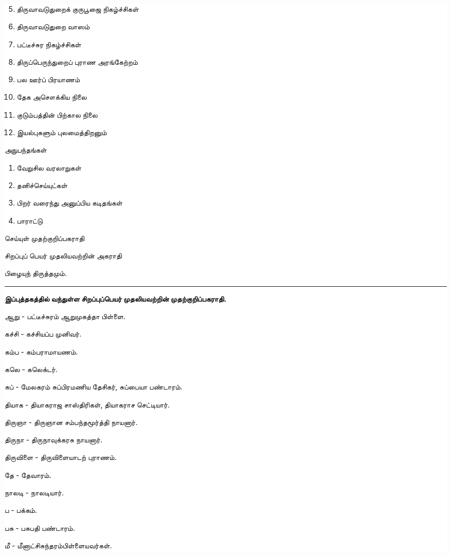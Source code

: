 5. திருவாவடுதுறைக் குருபூஜை நிகழ்ச்சிகள்  

6. திருவாவடுதுறை வாஸம்  

7. பட்டீச்சுர நிகழ்ச்சிகள்  

8. திருப்பெருந்துறைப் புராண அரங்கேற்றம்  

9. பல ஊர்ப் பிரயாணம்  

10. தேக அசௌக்கிய நிலை  

11. குடும்பத்தின் பிற்கால நிலை  

12. இயல்புகளும் புலமைத்திறனும்  

அநுபந்தங்கள்  

1. வேறுசில வரலாறுகள்  

2. தனிச்செய்யுட்கள்  

3. பிறர் வரைந்து அனுப்பிய கடிதங்கள்  

4. பாராட்டு  

செய்யுள் முதற்குறிப்பகராதி  

சிறப்புப் பெயர் முதலியவற்றின் அகராதி  

பிழையுந் திருத்தமும்.  

----------------------  

**இப்புத்தகத்தில் வந்துள்ள சிறப்புப்பெயர் முதலியவற்றின் முதற்குறிப்பகராதி.**  

  

ஆறு - பட்டீச்சுரம் ஆறுமுகத்தா பிள்ளை.  

கச்சி - கச்சியப்ப முனிவர்.  

கம்ப - கம்பராமாயணம்.  

கலெ - கலெக்டர்.  

சுப் - மேலகரம் சுப்பிரமணிய தேசிகர், சுப்பையா பண்டாரம்.  

தியாக - தியாகராஜ சாஸ்திரிகள், தியாகராச செட்டியார்.  

திருஞா - திருஞான சம்பந்தமூர்த்தி நாயனார்.  

திருநா - திருநாவுக்கரசு நாயனார்.  

திருவிளை - திருவிளையாடற் புராணம்.  

தே - தேவாரம்.  

நாலடி - நாலடியார்.  

ப - பக்கம்.  

பசு - பசுபதி பண்டாரம்.  

மீ - மீனாட்சிசுந்தரம்பிள்ளையவர்கள்.  
